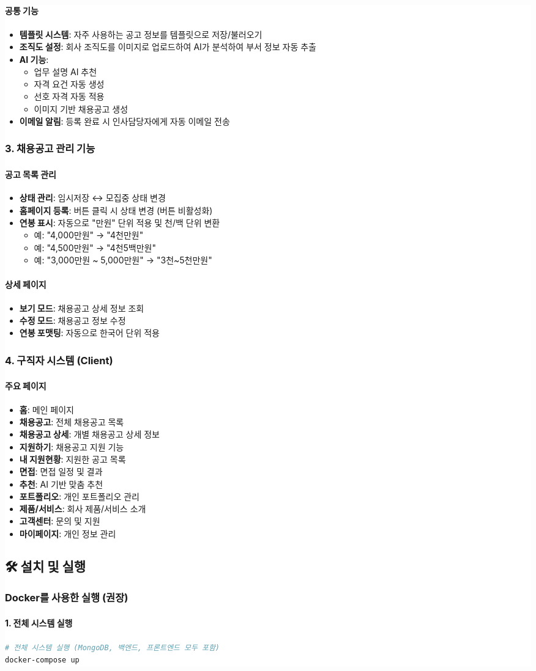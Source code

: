 #### 공통 기능
- **템플릿 시스템**: 자주 사용하는 공고 정보를 템플릿으로 저장/불러오기
- **조직도 설정**: 회사 조직도를 이미지로 업로드하여 AI가 분석하여 부서 정보 자동 추출
- **AI 기능**: 
  - 업무 설명 AI 추천
  - 자격 요건 자동 생성
  - 선호 자격 자동 적용
  - 이미지 기반 채용공고 생성
- **이메일 알림**: 등록 완료 시 인사담당자에게 자동 이메일 전송

### 3. 채용공고 관리 기능

#### 공고 목록 관리
- **상태 관리**: 임시저장 ↔ 모집중 상태 변경
- **홈페이지 등록**: 버튼 클릭 시 상태 변경 (버튼 비활성화)
- **연봉 표시**: 자동으로 "만원" 단위 적용 및 천/백 단위 변환
  - 예: "4,000만원" → "4천만원"
  - 예: "4,500만원" → "4천5백만원"
  - 예: "3,000만원 ~ 5,000만원" → "3천~5천만원"

#### 상세 페이지
- **보기 모드**: 채용공고 상세 정보 조회
- **수정 모드**: 채용공고 정보 수정
- **연봉 포맷팅**: 자동으로 한국어 단위 적용

### 4. 구직자 시스템 (Client)

#### 주요 페이지
- **홈**: 메인 페이지
- **채용공고**: 전체 채용공고 목록
- **채용공고 상세**: 개별 채용공고 상세 정보
- **지원하기**: 채용공고 지원 기능
- **내 지원현황**: 지원한 공고 목록
- **면접**: 면접 일정 및 결과
- **추천**: AI 기반 맞춤 추천
- **포트폴리오**: 개인 포트폴리오 관리
- **제품/서비스**: 회사 제품/서비스 소개
- **고객센터**: 문의 및 지원
- **마이페이지**: 개인 정보 관리

## 🛠️ 설치 및 실행

### Docker를 사용한 실행 (권장)

#### 1. 전체 시스템 실행
```bash
# 전체 시스템 실행 (MongoDB, 백엔드, 프론트엔드 모두 포함)
docker-compose up
```
